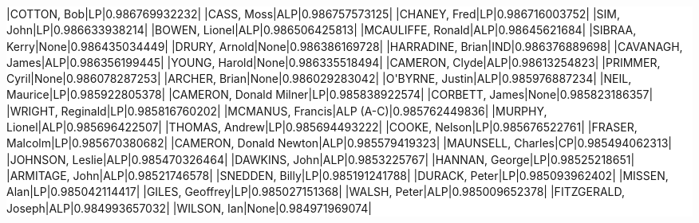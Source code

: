 |COTTON, Bob|LP|0.986769932232|
|CASS, Moss|ALP|0.986757573125|
|CHANEY, Fred|LP|0.986716003752|
|SIM, John|LP|0.986633938214|
|BOWEN, Lionel|ALP|0.986506425813|
|MCAULIFFE, Ronald|ALP|0.98645621684|
|SIBRAA, Kerry|None|0.986435034449|
|DRURY, Arnold|None|0.986386169728|
|HARRADINE, Brian|IND|0.986376889698|
|CAVANAGH, James|ALP|0.986356199445|
|YOUNG, Harold|None|0.986335518494|
|CAMERON, Clyde|ALP|0.98613254823|
|PRIMMER, Cyril|None|0.986078287253|
|ARCHER, Brian|None|0.986029283042|
|O'BYRNE, Justin|ALP|0.985976887234|
|NEIL, Maurice|LP|0.985922805378|
|CAMERON, Donald Milner|LP|0.985838922574|
|CORBETT, James|None|0.985823186357|
|WRIGHT, Reginald|LP|0.985816760202|
|MCMANUS, Francis|ALP (A-C)|0.985762449836|
|MURPHY, Lionel|ALP|0.985696422507|
|THOMAS, Andrew|LP|0.985694493222|
|COOKE, Nelson|LP|0.985676522761|
|FRASER, Malcolm|LP|0.985670380682|
|CAMERON, Donald Newton|ALP|0.985579419323|
|MAUNSELL, Charles|CP|0.985494062313|
|JOHNSON, Leslie|ALP|0.985470326464|
|DAWKINS, John|ALP|0.9853225767|
|HANNAN, George|LP|0.98525218651|
|ARMITAGE, John|ALP|0.98521746578|
|SNEDDEN, Billy|LP|0.985191241788|
|DURACK, Peter|LP|0.985093962402|
|MISSEN, Alan|LP|0.985042114417|
|GILES, Geoffrey|LP|0.985027151368|
|WALSH, Peter|ALP|0.985009652378|
|FITZGERALD, Joseph|ALP|0.984993657032|
|WILSON, Ian|None|0.984971969074|